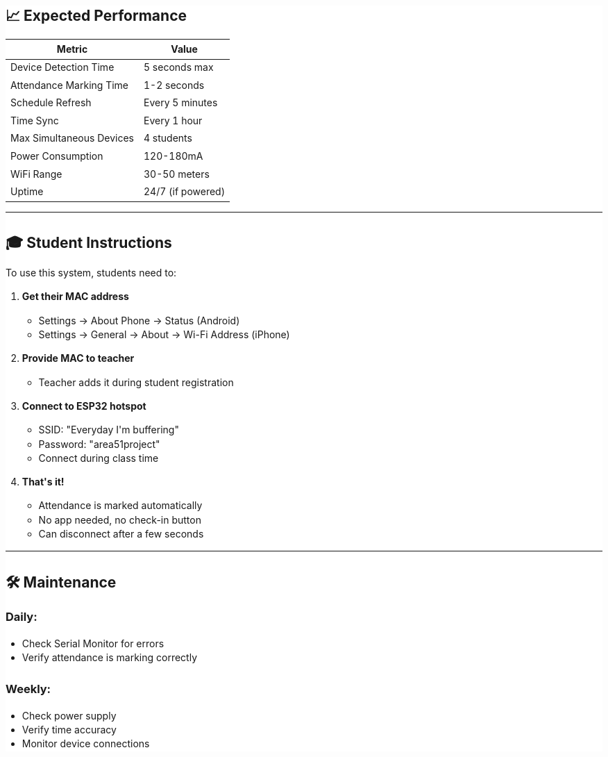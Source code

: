 
## 📈 Expected Performance

| Metric | Value |
|--------|-------|
| Device Detection Time | 5 seconds max |
| Attendance Marking Time | 1-2 seconds |
| Schedule Refresh | Every 5 minutes |
| Time Sync | Every 1 hour |
| Max Simultaneous Devices | 4 students |
| Power Consumption | 120-180mA |
| WiFi Range | 30-50 meters |
| Uptime | 24/7 (if powered) |

---

## 🎓 Student Instructions

To use this system, students need to:

1. **Get their MAC address**
   - Settings → About Phone → Status (Android)
   - Settings → General → About → Wi-Fi Address (iPhone)

2. **Provide MAC to teacher**
   - Teacher adds it during student registration

3. **Connect to ESP32 hotspot**
   - SSID: "Everyday I'm buffering"
   - Password: "area51project"
   - Connect during class time

4. **That's it!**
   - Attendance is marked automatically
   - No app needed, no check-in button
   - Can disconnect after a few seconds

---

## 🛠️ Maintenance

### Daily:
- Check Serial Monitor for errors
- Verify attendance is marking correctly

### Weekly:
- Check power supply
- Verify time accuracy
- Monitor device connections
